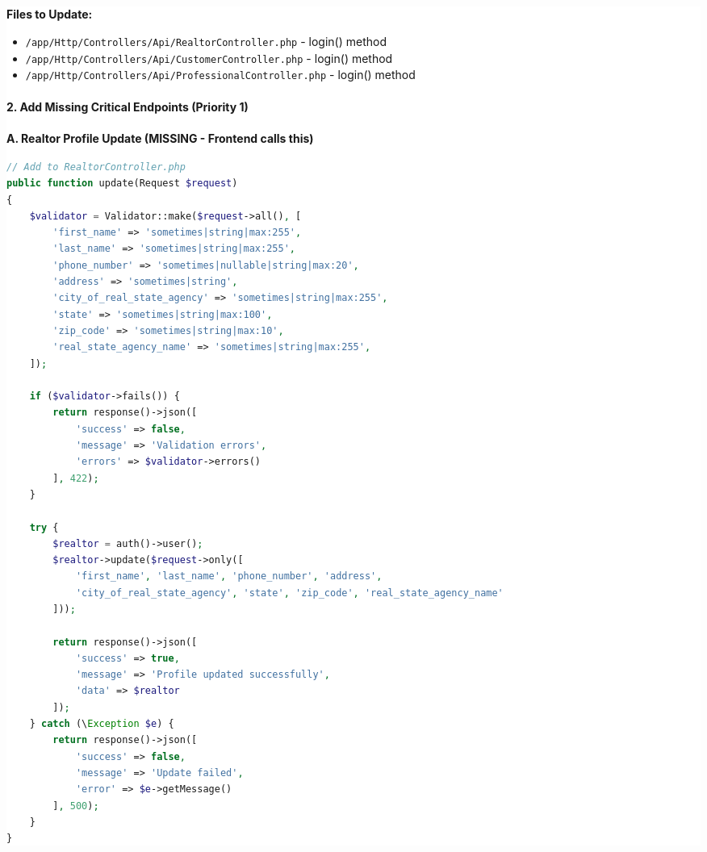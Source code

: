 **Files to Update:**
- `/app/Http/Controllers/Api/RealtorController.php` - login() method
- `/app/Http/Controllers/Api/CustomerController.php` - login() method
- `/app/Http/Controllers/Api/ProfessionalController.php` - login() method

#### **2. Add Missing Critical Endpoints (Priority 1)**

**A. Realtor Profile Update (MISSING - Frontend calls this)**
```php
// Add to RealtorController.php
public function update(Request $request)
{
    $validator = Validator::make($request->all(), [
        'first_name' => 'sometimes|string|max:255',
        'last_name' => 'sometimes|string|max:255',
        'phone_number' => 'sometimes|nullable|string|max:20',
        'address' => 'sometimes|string',
        'city_of_real_state_agency' => 'sometimes|string|max:255',
        'state' => 'sometimes|string|max:100',
        'zip_code' => 'sometimes|string|max:10',
        'real_state_agency_name' => 'sometimes|string|max:255',
    ]);

    if ($validator->fails()) {
        return response()->json([
            'success' => false,
            'message' => 'Validation errors',
            'errors' => $validator->errors()
        ], 422);
    }

    try {
        $realtor = auth()->user();
        $realtor->update($request->only([
            'first_name', 'last_name', 'phone_number', 'address',
            'city_of_real_state_agency', 'state', 'zip_code', 'real_state_agency_name'
        ]));

        return response()->json([
            'success' => true,
            'message' => 'Profile updated successfully',
            'data' => $realtor
        ]);
    } catch (\Exception $e) {
        return response()->json([
            'success' => false,
            'message' => 'Update failed',
            'error' => $e->getMessage()
        ], 500);
    }
}
```
